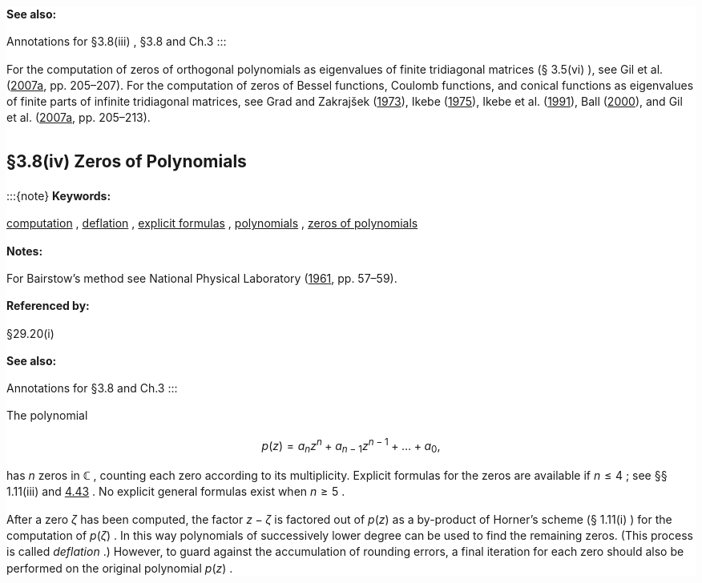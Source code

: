 **See also:**

Annotations for §3.8(iii) , §3.8 and Ch.3
:::

For the computation of zeros of orthogonal polynomials as eigenvalues of finite tridiagonal matrices (§ 3.5(vi) ), see Gil et al. ([2007a](./bib/G.html#bib935 "Numerical Methods for Special Functions"), pp. 205–207). For the computation of zeros of Bessel functions, Coulomb functions, and conical functions as eigenvalues of finite parts of infinite tridiagonal matrices, see Grad and Zakrajšek ([1973](./bib/G.html#bib969 "Method for evaluation of zeros of Bessel functions")), Ikebe ([1975](./bib/I.html#bib2681 "The zeros of regular Coulomb wave functions and of their derivatives")), Ikebe et al. ([1991](./bib/I.html#bib1122 "Computing zeros and orders of Bessel functions")), Ball ([2000](./bib/B.html#bib182 "Automatic computation of zeros of Bessel functions and other special functions")), and Gil et al. ([2007a](./bib/G.html#bib935 "Numerical Methods for Special Functions"), pp. 205–213).


## §3.8(iv) Zeros of Polynomials

:::{note}
**Keywords:**

[computation](http://dlmf.nist.gov/search/search?q=computation) , [deflation](http://dlmf.nist.gov/search/search?q=deflation) , [explicit formulas](http://dlmf.nist.gov/search/search?q=explicit%20formulas) , [polynomials](http://dlmf.nist.gov/search/search?q=polynomials) , [zeros of polynomials](http://dlmf.nist.gov/search/search?q=zeros%20of%20polynomials)

**Notes:**

For Bairstow’s method see National Physical Laboratory ([1961](./bib/N.html#bib1700 "Modern Computing Methods"), pp. 57–59).

**Referenced by:**

§29.20(i)

**See also:**

Annotations for §3.8 and Ch.3
:::

The polynomial


<a id="E8"></a>
$$
p(z)=a_{n}z^{n}+a_{n-1}z^{n-1}+\dots+a_{0}, \tag{3.8.8}
$$

has $n$ zeros in $\mathbb{C}$ , counting each zero according to its multiplicity. Explicit formulas for the zeros are available if $n\leq 4$ ; see §§ 1.11(iii) and [4.43](./4.43.md "§4.43 Cubic Equations ‣ Applications ‣ Chapter 4 Elementary Functions") . No explicit general formulas exist when $n\geq 5$ .

After a zero $\zeta$ has been computed, the factor $z-\zeta$ is factored out of $p(z)$ as a by-product of Horner’s scheme (§ 1.11(i) ) for the computation of $p(\zeta)$ . In this way polynomials of successively lower degree can be used to find the remaining zeros. (This process is called *deflation* .) However, to guard against the accumulation of rounding errors, a final iteration for each zero should also be performed on the original polynomial $p(z)$ .
